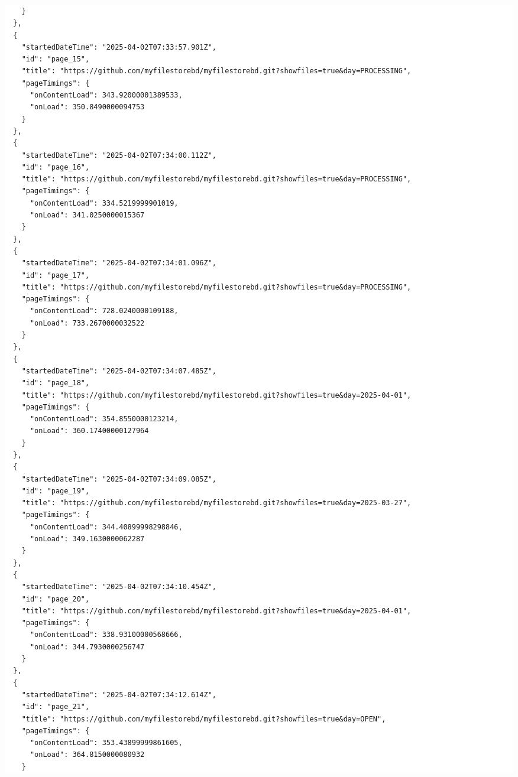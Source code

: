         }
      },
      {
        "startedDateTime": "2025-04-02T07:33:57.901Z",
        "id": "page_15",
        "title": "https://github.com/myfilestorebd/myfilestorebd.git?showfiles=true&day=PROCESSING",
        "pageTimings": {
          "onContentLoad": 343.92000001389533,
          "onLoad": 350.8490000094753
        }
      },
      {
        "startedDateTime": "2025-04-02T07:34:00.112Z",
        "id": "page_16",
        "title": "https://github.com/myfilestorebd/myfilestorebd.git?showfiles=true&day=PROCESSING",
        "pageTimings": {
          "onContentLoad": 334.5219999901019,
          "onLoad": 341.0250000015367
        }
      },
      {
        "startedDateTime": "2025-04-02T07:34:01.096Z",
        "id": "page_17",
        "title": "https://github.com/myfilestorebd/myfilestorebd.git?showfiles=true&day=PROCESSING",
        "pageTimings": {
          "onContentLoad": 728.0240000109188,
          "onLoad": 733.2670000032522
        }
      },
      {
        "startedDateTime": "2025-04-02T07:34:07.485Z",
        "id": "page_18",
        "title": "https://github.com/myfilestorebd/myfilestorebd.git?showfiles=true&day=2025-04-01",
        "pageTimings": {
          "onContentLoad": 354.8550000123214,
          "onLoad": 360.17400000127964
        }
      },
      {
        "startedDateTime": "2025-04-02T07:34:09.085Z",
        "id": "page_19",
        "title": "https://github.com/myfilestorebd/myfilestorebd.git?showfiles=true&day=2025-03-27",
        "pageTimings": {
          "onContentLoad": 344.40899998298846,
          "onLoad": 349.1630000062287
        }
      },
      {
        "startedDateTime": "2025-04-02T07:34:10.454Z",
        "id": "page_20",
        "title": "https://github.com/myfilestorebd/myfilestorebd.git?showfiles=true&day=2025-04-01",
        "pageTimings": {
          "onContentLoad": 338.93100000568666,
          "onLoad": 344.7930000256747
        }
      },
      {
        "startedDateTime": "2025-04-02T07:34:12.614Z",
        "id": "page_21",
        "title": "https://github.com/myfilestorebd/myfilestorebd.git?showfiles=true&day=OPEN",
        "pageTimings": {
          "onContentLoad": 353.43899999861605,
          "onLoad": 364.8150000080932
        }